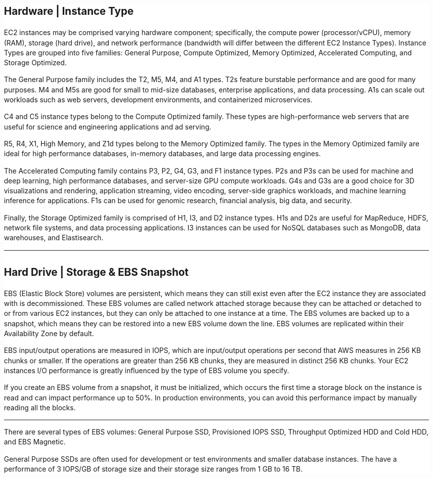 ## Hardware | Instance Type

EC2 instances may be comprised varying hardware component; specifically, the compute power (processor/vCPU), memory (RAM), storage (hard drive), and network performance (bandwidth will differ between the different EC2 Instance Types). Instance Types are grouped into five families: General Purpose, Compute Optimized, Memory Optimized, Accelerated Computing, and Storage Optimized.

The General Purpose family includes the T2, M5, M4, and A1 types. T2s feature burstable performance and are good for many purposes. M4 and M5s are good for small to mid-size databases, enterprise applications, and data processing. A1s can scale out workloads such as web servers, development environments, and containerized microservices.

C4 and C5 instance types belong to the Compute Optimized family. These types are high-performance web servers that are useful for science and engineering applications and ad serving.

R5, R4, X1, High Memory, and Z1d types belong to the Memory Optimized family. The types in the Memory Optimized family are ideal for high performance databases, in-memory databases, and large data processing engines.

The Accelerated Computing family contains P3, P2, G4, G3, and F1 instance types. P2s and P3s can be used for machine and deep learning, high performance databases, and server-size GPU compute workloads. G4s and G3s are a good choice for 3D visualizations and rendering, application streaming, video encoding, server-side graphics workloads, and machine learning inference for applications. F1s can be used for genomic research, financial analysis, big data, and security.

Finally, the Storage Optimized family is comprised of H1, I3, and D2 instance types. H1s and D2s are useful for MapReduce, HDFS, network file systems, and data processing applications. I3 instances can be used for NoSQL databases such as MongoDB, data warehouses, and Elastisearch.

* * *

## Hard Drive | Storage & EBS Snapshot

EBS (Elastic Block Store) volumes are persistent, which means they can still exist even after the EC2 instance they are associated with is decommissioned. These EBS volumes are called network attached storage because they can be attached or detached to or from various EC2 instances, but they can only be attached to one instance at a time. The EBS volumes are backed up to a snapshot, which means they can be restored into a new EBS volume down the line. EBS volumes are replicated within their Availability Zone by default.

EBS input/output operations are measured in IOPS, which are input/output operations per second that AWS measures in 256 KB chunks or smaller. If the operations are greater than 256 KB chunks, they are measured in distinct 256 KB chunks. Your EC2 instances I/O performance is greatly influenced by the type of EBS volume you specify.

If you create an EBS volume from a snapshot, it must be initialized, which occurs the first time a storage block on the instance is read and can impact performance up to 50%. In production environments, you can avoid this performance impact by manually reading all the blocks.

* * *

There are several types of EBS volumes: General Purpose SSD, Provisioned IOPS SSD, Throughput Optimized HDD and Cold HDD, and EBS Magnetic.

General Purpose SSDs are often used for development or test environments and smaller database instances. The have a performance of 3 IOPS/GB of storage size and their storage size ranges from 1 GB to 16 TB.
